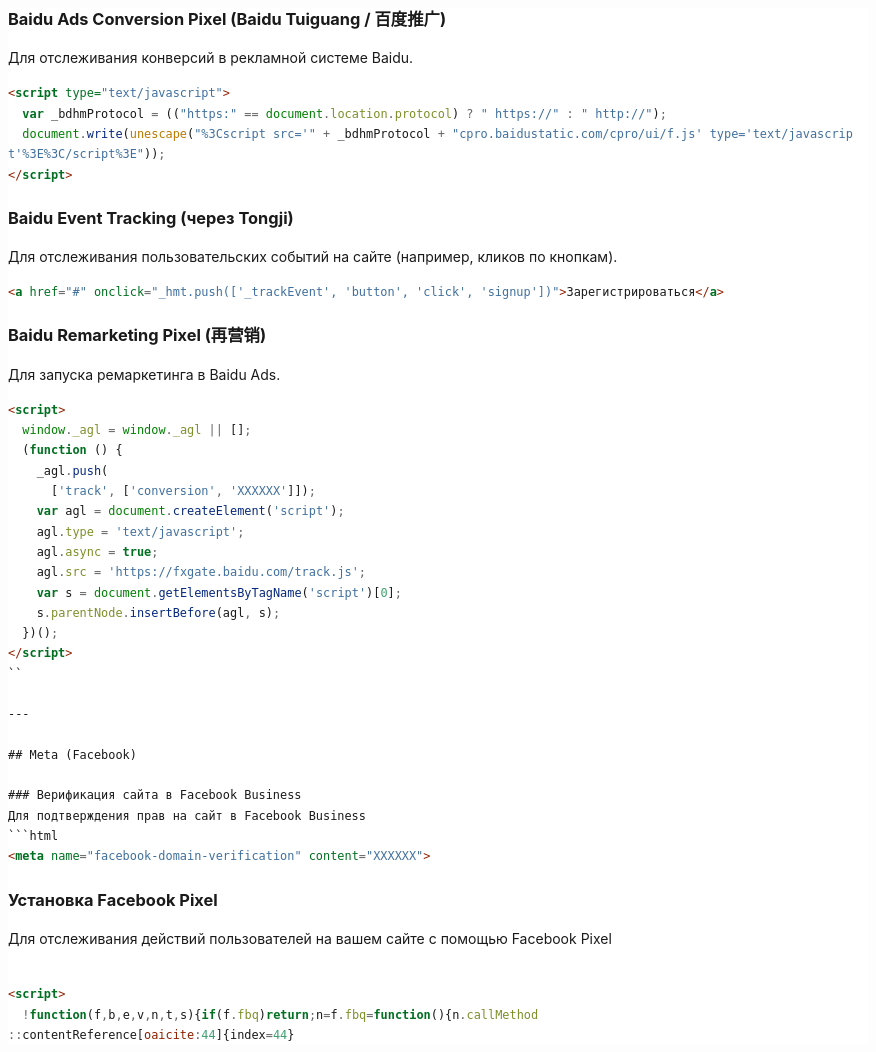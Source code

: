 ### Baidu Ads Conversion Pixel (Baidu Tuiguang / 百度推广)
Для отслеживания конверсий в рекламной системе Baidu.
```html
<script type="text/javascript">
  var _bdhmProtocol = (("https:" == document.location.protocol) ? " https://" : " http://");
  document.write(unescape("%3Cscript src='" + _bdhmProtocol + "cpro.baidustatic.com/cpro/ui/f.js' type='text/javascript'%3E%3C/script%3E"));
</script>
```

### Baidu Event Tracking (через Tongji)
Для отслеживания пользовательских событий на сайте (например, кликов по кнопкам).
```html
<a href="#" onclick="_hmt.push(['_trackEvent', 'button', 'click', 'signup'])">Зарегистрироваться</a>
```

### Baidu Remarketing Pixel (再营销)
Для запуска ремаркетинга в Baidu Ads.
```html
<script>
  window._agl = window._agl || [];
  (function () {
    _agl.push(
      ['track', ['conversion', 'XXXXXX']]);
    var agl = document.createElement('script');
    agl.type = 'text/javascript';
    agl.async = true;
    agl.src = 'https://fxgate.baidu.com/track.js';
    var s = document.getElementsByTagName('script')[0];
    s.parentNode.insertBefore(agl, s);
  })();
</script>
``

---

## Meta (Facebook)

### Верификация сайта в Facebook Business
Для подтверждения прав на сайт в Facebook Business
```html
<meta name="facebook-domain-verification" content="XXXXXX">
```

### Установка Facebook Pixel
Для отслеживания действий пользователей на вашем сайте с помощью Facebook Pixel
```html

<script>
  !function(f,b,e,v,n,t,s){if(f.fbq)return;n=f.fbq=function(){n.callMethod
::contentReference[oaicite:44]{index=44}
```
